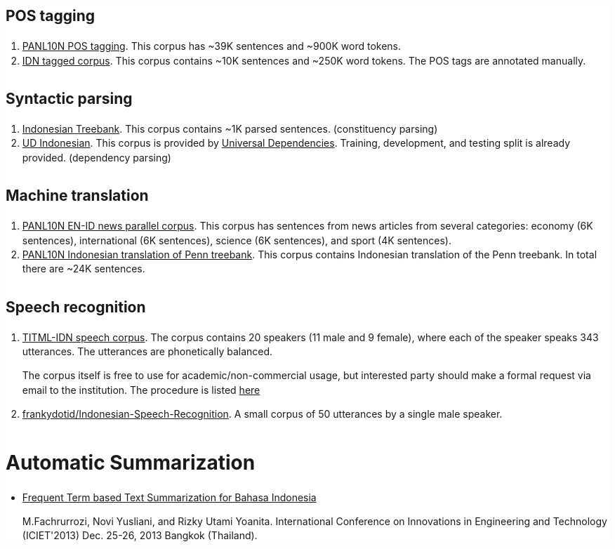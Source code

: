 

## POS tagging

1. [PANL10N POS tagging](http://www.panl10n.net/english/outputs/Indonesia/UI/0802/UI-1M-tagged.zip).
   This corpus has ~39K sentences and ~900K word tokens.
1. [IDN tagged corpus](https://github.com/famrashel/idn-tagged-corpus). This corpus contains
   ~10K sentences and ~250K word tokens. The POS tags are annotated manually.

## Syntactic parsing

1. [Indonesian Treebank](https://github.com/famrashel/idn-treebank). This corpus contains ~1K parsed
   sentences. (constituency parsing)
1. [UD Indonesian](https://github.com/UniversalDependencies/UD_Indonesian-GSD). This corpus is
   provided by [Universal Dependencies](http://universaldependencies.org/). Training, development,
   and testing split is already provided. (dependency parsing)

## Machine translation

1. [PANL10N EN-ID news parallel corpus](http://www.panl10n.net/english/outputs/Indonesia/BPPT/0902/BPPTIndToEngCorpusHalfM.zip).
   This corpus has sentences from news articles from several categories: economy (6K sentences),
   international (6K sentences), science (6K sentences), and sport (4K sentences).
1. [PANL10N Indonesian translation of Penn treebank](http://www.panl10n.net/english/outputs/Indonesia/UI/0802/Parallel%20Corpus.zip).
   This corpus contains Indonesian translation of the Penn treebank. In total there are ~24K
   sentences.

## Speech recognition

1. [TITML-IDN speech corpus](http://research.nii.ac.jp/src/en/TITML-IDN.html).
   The corpus contains 20 speakers (11 male and 9 female), where each of the speaker speaks 343 utterances.
   The utterances are phonetically balanced.
   
   The corpus itself is free to use for academic/non-commercial usage, but interested party should make a formal request via email to the institution.
   The procedure is listed [here](http://research.nii.ac.jp/src/en/register.html)

1. [frankydotid/Indonesian-Speech-Recognition](https://github.com/frankydotid/Indonesian-Speech-Recognition).
   A small corpus of 50 utterances by a single male speaker.



Automatic Summarization
=======================

- [Frequent Term based Text Summarization for Bahasa Indonesia](http://eprints.unsri.ac.id/3296/1/Frequent_Term_Based_Text_Summarization_For_Bahasa_Indonesia_-_E1213550.pdf)

  M.Fachrurrozi, Novi Yusliani, and Rizky Utami Yoanita. International Conference on Innovations in Engineering and Technology (ICIET'2013) Dec. 25-26, 2013 Bangkok (Thailand).
